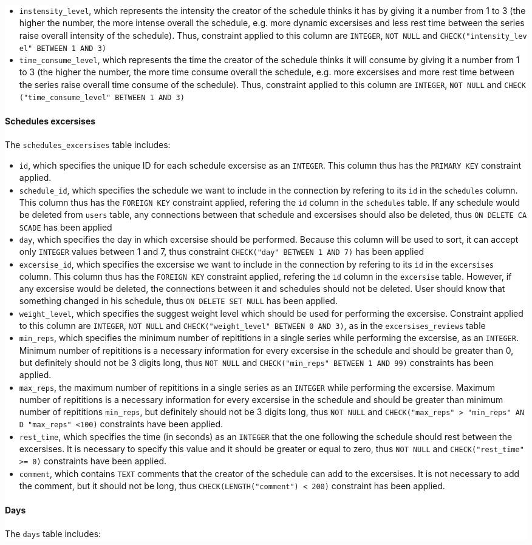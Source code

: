 * `instensity_level`, which represents the intensity the creator of the schedule thinks it has by giving it a number from 1 to 3 (the higher the number, the more intense overall the schedule, e.g. more dynamic excersises and less rest time between the series raise overall intensity of the schedule). Thus, constraint applied to this column are `INTEGER`, `NOT NULL` and `CHECK("intensity_level" BETWEEN 1 AND 3)`
* `time_consume_level`, which represents the time the creator of the schedule thinks it will consume by giving it a number from 1 to 3 (the higher the number, the more time consume overall the schedule, e.g. more excersises and more rest time between the series raise overall time consume of the schedule). Thus, constraint applied to this column are `INTEGER`, `NOT NULL` and `CHECK("time_consume_level" BETWEEN 1 AND 3)`

#### Schedules excersises

The `schedules_excersises` table includes:

* `id`, which specifies the unique ID for each schedule excersise as an `INTEGER`. This column thus has the `PRIMARY KEY` constraint applied.
* `schedule_id`, which specifies the schedule we want to include in the connection by refering to its `id` in the `schedules` column. This column thus has the `FOREIGN KEY` constraint applied, refering the `id` column in the `schedules` table. If any schedule would be deleted from `users` table, any connections between that schedule and excersises should also be deleted, thus `ON DELETE CASCADE` has been applied
* `day`, which specifies the day in which excersise should be performed. Because this column will be used to sort, it can accept only `INTEGER` values between 1 and 7, thus constraint `CHECK("day" BETWEEN 1 AND 7)` has been applied
* `excersise_id`, which specifies the excersise we want to include in the connection by refering to its `id` in the `excersises` column. This column thus has the `FOREIGN KEY` constraint applied, refering the `id` column in the `excersise` table. However, if any excersise would be deleted, the connections between it and schedules should not be deleted. User should know that something changed in his schedule, thus `ON DELETE SET NULL` has been applied.
* `weight_level`, which specifies the suggest weight level which should be used for performing the excersise. Constraint applied to this column are `INTEGER`, `NOT NULL` and `CHECK("weight_level" BETWEEN 0 AND 3)`, as in the `excersises_reviews` table
* `min_reps`, which specifies the minimum number of repititions in a single series while performing the excersise, as an `INTEGER`. Minimum number of repititions is a necessary information for every excersise in the schedule and should be greater than 0, but definitely should not be 3 digits long, thus `NOT NULL` and `CHECK("min_reps" BETWEEN 1 AND 99)` constraints has been applied.
* `max_reps`, the maximum number of repititions in a single series as an `INTEGER` while performing the excersise. Maximum number of repititions is a necessary information for every excersise in the schedule and should be greater than minimum number of repititions `min_reps`, but definitely should not be 3 digits long, thus `NOT NULL` and `CHECK("max_reps" > "min_reps" AND "max_reps" <100)` constraints have been applied.
* `rest_time`, which specifies the time (in seconds) as an `INTEGER` that the one following the schedule should rest between the excersises. It is necessary to specify this value and it should be greater or equal to zero, thus `NOT NULL` and `CHECK("rest_time" >= 0)` constraints have been applied.
* `comment`, which contains `TEXT` comments that the creator of the schedule can add to the excersises. It is not necessary to add the comment, but it should not be long, thus `CHECK(LENGTH("comment") < 200)` constraint has been applied.

#### Days

The `days` table includes:
